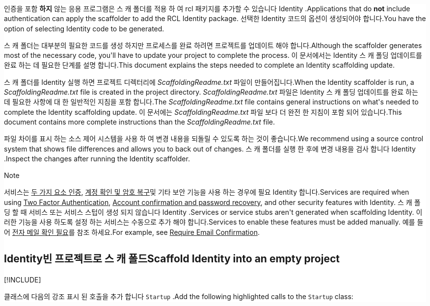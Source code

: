 <span data-ttu-id="84b9f-236">인증을 포함 **하지** 않는 응용 프로그램은 스 캐 폴더를 적용 하 여 rcl 패키지를 추가할 수 있습니다 Identity .</span><span class="sxs-lookup"><span data-stu-id="84b9f-236">Applications that do **not** include authentication can apply the scaffolder to add the RCL Identity package.</span></span> <span data-ttu-id="84b9f-237">선택한 Identity 코드의 옵션이 생성되어야 합니다.</span><span class="sxs-lookup"><span data-stu-id="84b9f-237">You have the option of selecting Identity code to be generated.</span></span>

<span data-ttu-id="84b9f-238">스 캐 폴더는 대부분의 필요한 코드를 생성 하지만 프로세스를 완료 하려면 프로젝트를 업데이트 해야 합니다.</span><span class="sxs-lookup"><span data-stu-id="84b9f-238">Although the scaffolder generates most of the necessary code, you'll have to update your project to complete the process.</span></span> <span data-ttu-id="84b9f-239">이 문서에서는 Identity 스 캐 폴딩 업데이트를 완료 하는 데 필요한 단계를 설명 합니다.</span><span class="sxs-lookup"><span data-stu-id="84b9f-239">This document explains the steps needed to complete an Identity scaffolding update.</span></span>

<span data-ttu-id="84b9f-240">스 캐 폴더를 Identity 실행 하면 프로젝트 디렉터리에 *ScaffoldingReadme.txt* 파일이 만들어집니다.</span><span class="sxs-lookup"><span data-stu-id="84b9f-240">When the Identity scaffolder is run, a *ScaffoldingReadme.txt* file is created in the project directory.</span></span> <span data-ttu-id="84b9f-241">*ScaffoldingReadme.txt* 파일은 Identity 스 캐 폴딩 업데이트를 완료 하는 데 필요한 사항에 대 한 일반적인 지침을 포함 합니다.</span><span class="sxs-lookup"><span data-stu-id="84b9f-241">The *ScaffoldingReadme.txt* file contains general instructions on what's needed to complete the Identity scaffolding update.</span></span> <span data-ttu-id="84b9f-242">이 문서에는 *ScaffoldingReadme.txt* 파일 보다 더 완전 한 지침이 포함 되어 있습니다.</span><span class="sxs-lookup"><span data-stu-id="84b9f-242">This document contains more complete instructions than the *ScaffoldingReadme.txt* file.</span></span>

<span data-ttu-id="84b9f-243">파일 차이를 표시 하는 소스 제어 시스템을 사용 하 여 변경 내용을 되돌릴 수 있도록 하는 것이 좋습니다.</span><span class="sxs-lookup"><span data-stu-id="84b9f-243">We recommend using a source control system that shows file differences and allows you to back out of changes.</span></span> <span data-ttu-id="84b9f-244">스 캐 폴더를 실행 한 후에 변경 내용을 검사 합니다 Identity .</span><span class="sxs-lookup"><span data-stu-id="84b9f-244">Inspect the changes after running the Identity scaffolder.</span></span>

> [!NOTE]
> <span data-ttu-id="84b9f-245">서비스는 [두 가지 요소 인증](xref:security/authentication/identity-enable-qrcodes), [계정 확인 및 암호 복구](xref:security/authentication/accconfirm)및 기타 보안 기능을 사용 하는 경우에 필요 Identity 합니다.</span><span class="sxs-lookup"><span data-stu-id="84b9f-245">Services are required when using [Two Factor Authentication](xref:security/authentication/identity-enable-qrcodes), [Account confirmation and password recovery](xref:security/authentication/accconfirm), and other security features with Identity.</span></span> <span data-ttu-id="84b9f-246">스 캐 폴딩 할 때 서비스 또는 서비스 스텁이 생성 되지 않습니다 Identity .</span><span class="sxs-lookup"><span data-stu-id="84b9f-246">Services or service stubs aren't generated when scaffolding Identity.</span></span> <span data-ttu-id="84b9f-247">이러한 기능을 사용 하도록 설정 하는 서비스는 수동으로 추가 해야 합니다.</span><span class="sxs-lookup"><span data-stu-id="84b9f-247">Services to enable these features must be added manually.</span></span> <span data-ttu-id="84b9f-248">예를 들어 [전자 메일 확인 필요](xref:security/authentication/accconfirm#require-email-confirmation)를 참조 하세요.</span><span class="sxs-lookup"><span data-stu-id="84b9f-248">For example, see [Require Email Confirmation](xref:security/authentication/accconfirm#require-email-confirmation).</span></span>

## <a name="scaffold-no-locidentity-into-an-empty-project"></a><span data-ttu-id="84b9f-249">Identity빈 프로젝트로 스 캐 폴드</span><span class="sxs-lookup"><span data-stu-id="84b9f-249">Scaffold Identity into an empty project</span></span>

[!INCLUDE[](~/includes/scaffold-identity/id-scaffold-dlg.md)]

<span data-ttu-id="84b9f-250">클래스에 다음의 강조 표시 된 호출을 추가 합니다 `Startup` .</span><span class="sxs-lookup"><span data-stu-id="84b9f-250">Add the following highlighted calls to the `Startup` class:</span></span>
